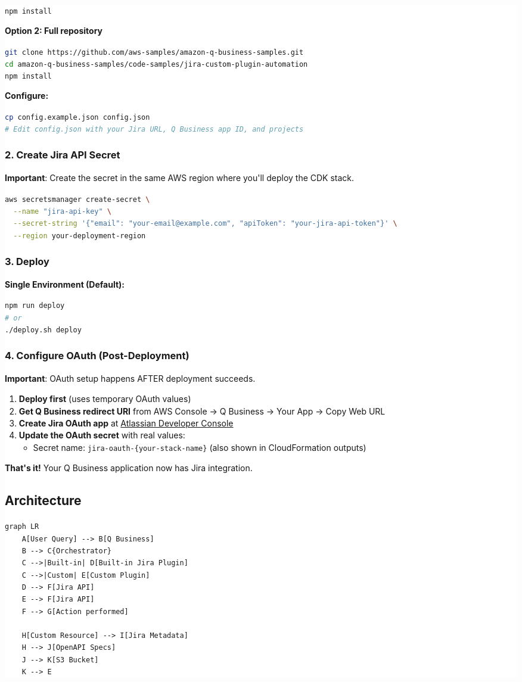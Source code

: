 ```bash
npm install
```

**Option 2: Full repository**

```bash
git clone https://github.com/aws-samples/amazon-q-business-samples.git
cd amazon-q-business-samples/code-samples/jira-custom-plugin-automation
npm install
```

**Configure:**

```bash
cp config.example.json config.json
# Edit config.json with your Jira URL, Q Business app ID, and projects
```

### 2. Create Jira API Secret

**Important**: Create the secret in the same AWS region where you'll deploy the CDK stack.

```bash
aws secretsmanager create-secret \
  --name "jira-api-key" \
  --secret-string '{"email": "your-email@example.com", "apiToken": "your-jira-api-token"}' \
  --region your-deployment-region
```

### 3. Deploy

**Single Environment (Default):**

```bash
npm run deploy
# or
./deploy.sh deploy
```

### 4. Configure OAuth (Post-Deployment)

**Important**: OAuth setup happens AFTER deployment succeeds.

1. **Deploy first** (uses temporary OAuth values)
2. **Get Q Business redirect URI** from AWS Console → Q Business → Your App → Copy Web URL
3. **Create Jira OAuth app** at [Atlassian Developer Console](https://developer.atlassian.com/console/myapps/)
4. **Update the OAuth secret** with real values:
    - Secret name: `jira-oauth-{your-stack-name}` (also shown in CloudFormation outputs)

**That's it!** Your Q Business application now has Jira integration.

## Architecture

```mermaid
graph LR
    A[User Query] --> B[Q Business]
    B --> C{Orchestrator}
    C -->|Built-in| D[Built-in Jira Plugin]
    C -->|Custom| E[Custom Plugin]
    D --> F[Jira API]
    E --> F[Jira API]
    F --> G[Action performed]

    H[Custom Resource] --> I[Jira Metadata]
    H --> J[OpenAPI Specs]
    J --> K[S3 Bucket]
    K --> E
```